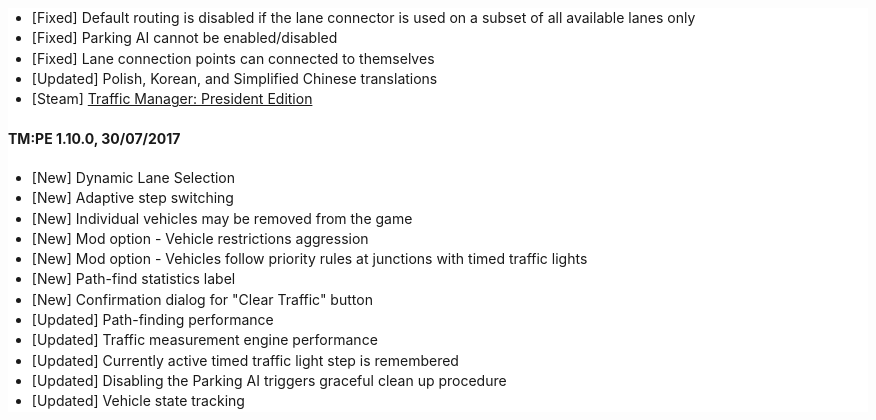 - [Fixed] Default routing is disabled if the lane connector is used on a subset of all available lanes only
- [Fixed] Parking AI cannot be enabled/disabled
- [Fixed] Lane connection points can connected to themselves
- [Updated] Polish, Korean, and Simplified Chinese translations
- [Steam] [Traffic Manager: President Edition](https://steamcommunity.com/sharedfiles/filedetails/?id=583429740)

#### TM:PE 1.10.0, 30/07/2017

- [New] Dynamic Lane Selection
- [New] Adaptive step switching
- [New] Individual vehicles may be removed from the game
- [New] Mod option - Vehicle restrictions aggression
- [New] Mod option - Vehicles follow priority rules at junctions with timed traffic lights
- [New] Path-find statistics label
- [New] Confirmation dialog for "Clear Traffic" button
- [Updated] Path-finding performance
- [Updated] Traffic measurement engine performance
- [Updated] Currently active timed traffic light step is remembered
- [Updated] Disabling the Parking AI triggers graceful clean up procedure
- [Updated] Vehicle state tracking
